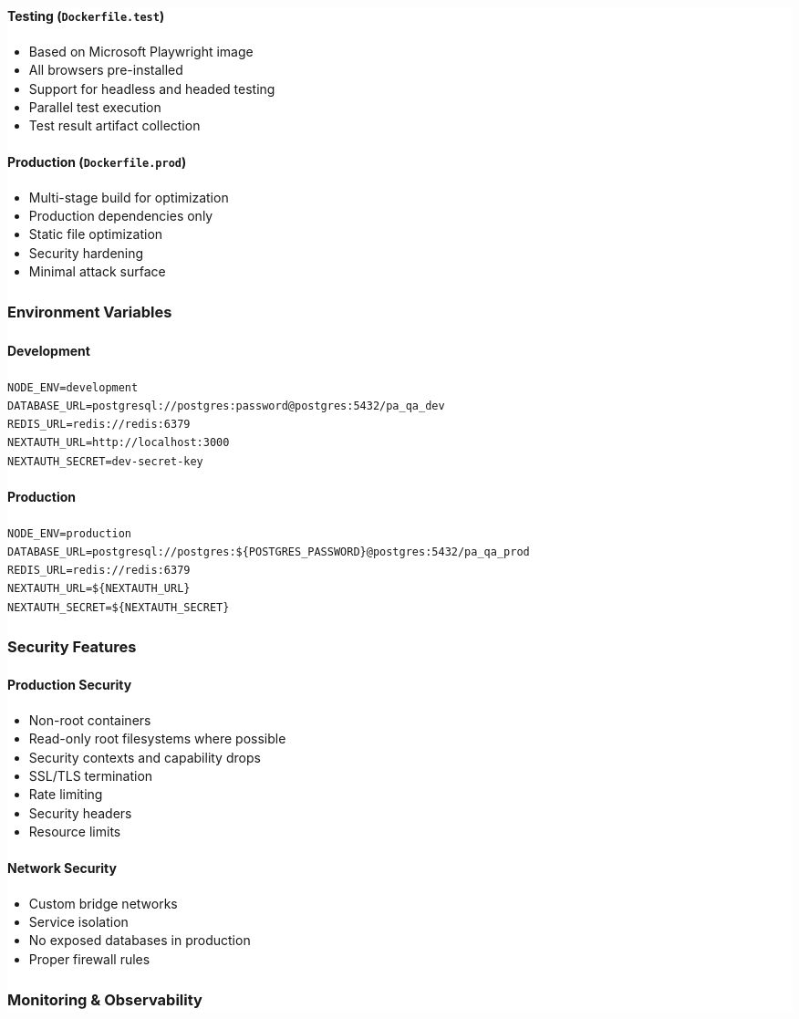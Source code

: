 #### Testing (`Dockerfile.test`)
- Based on Microsoft Playwright image
- All browsers pre-installed
- Support for headless and headed testing
- Parallel test execution
- Test result artifact collection

#### Production (`Dockerfile.prod`)
- Multi-stage build for optimization
- Production dependencies only
- Static file optimization
- Security hardening
- Minimal attack surface

### Environment Variables

#### Development
```env
NODE_ENV=development
DATABASE_URL=postgresql://postgres:password@postgres:5432/pa_qa_dev
REDIS_URL=redis://redis:6379
NEXTAUTH_URL=http://localhost:3000
NEXTAUTH_SECRET=dev-secret-key
```

#### Production
```env
NODE_ENV=production
DATABASE_URL=postgresql://postgres:${POSTGRES_PASSWORD}@postgres:5432/pa_qa_prod
REDIS_URL=redis://redis:6379
NEXTAUTH_URL=${NEXTAUTH_URL}
NEXTAUTH_SECRET=${NEXTAUTH_SECRET}
```

### Security Features

#### Production Security
- Non-root containers
- Read-only root filesystems where possible
- Security contexts and capability drops
- SSL/TLS termination
- Rate limiting
- Security headers
- Resource limits

#### Network Security
- Custom bridge networks
- Service isolation
- No exposed databases in production
- Proper firewall rules

### Monitoring & Observability
